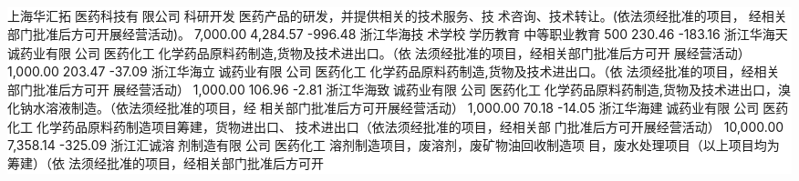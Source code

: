 上海华汇拓
医药科技有
限公司
科研开发
医药产品的研发，并提供相关的技术服务、技
术咨询、技术转让。(依法须经批准的项目，
经相关部门批准后方可开展经营活动)。
7,000.00
4,284.57
-996.48
浙江华海技
术学校
学历教育
中等职业教育
500
230.46
-183.16
浙江华海天
诚药业有限
公司
医药化工
化学药品原料药制造,货物及技术进出口。（依
法须经批准的项目，经相关部门批准后方可开
展经营活动）
1,000.00
203.47
-37.09
浙江华海立
诚药业有限
公司
医药化工
化学药品原料药制造,货物及技术进出口。（依
法须经批准的项目，经相关部门批准后方可开
展经营活动）
1,000.00
106.96
-2.81
浙江华海致
诚药业有限
公司
医药化工
化学药品原料药制造,货物及技术进出口，溴
化钠水溶液制造。（依法须经批准的项目，经
相关部门批准后方可开展经营活动）
1,000.00
70.18
-14.05
浙江华海建
诚药业有限
公司
医药化工
化学药品原料药制造项目筹建，货物进出口、
技术进出口（依法须经批准的项目，经相关部
门批准后方可开展经营活动）
10,000.00
7,358.14
-325.09
浙江汇诚溶
剂制造有限
公司
医药化工
溶剂制造项目，废溶剂，废矿物油回收制造项
目，废水处理项目（以上项目均为筹建）（依
法须经批准的项目，经相关部门批准后方可开
